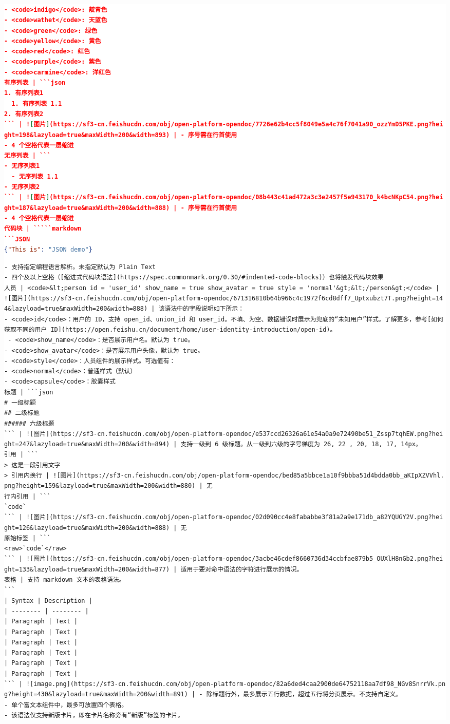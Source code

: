   ```json  
  - <code>indigo</code>: 靛青色  
 - <code>wathet</code>: 天蓝色  
- <code>green</code>: 绿色  
 - <code>yellow</code>: 黄色  
- <code>red</code>: 红色  
 - <code>purple</code>: 紫色  
 - <code>carmine</code>: 洋红色
有序列表 | ```json  
1. 有序列表1  
    1. 有序列表 1.1  
2. 有序列表2  
``` | ![图片](https://sf3-cn.feishucdn.com/obj/open-platform-opendoc/7726e62b4cc5f8049e5a4c76f7041a90_ozzYmD5PKE.png?height=198&lazyload=true&maxWidth=200&width=893) | - 序号需在行首使用  
- 4 个空格代表一层缩进
无序列表 | ```  
- 无序列表1   
    - 无序列表 1.1  
- 无序列表2  
``` | ![图片](https://sf3-cn.feishucdn.com/obj/open-platform-opendoc/08b443c41ad472a3c3e2457f5e943170_k4bcNKpC54.png?height=187&lazyload=true&maxWidth=200&width=888) | - 序号需在行首使用  
- 4 个空格代表一层缩进
代码块 | `````markdown  
```JSON  
{"This is": "JSON demo"}  
```  
````` | ![图片](https://sf3-cn.feishucdn.com/obj/open-platform-opendoc/18259d719f1c48143a79709559bded6f_SaZoGCb62i.png?height=179&lazyload=true&maxWidth=200&width=890) | - 代码块语法和代码内容需在行首使用  
- 支持指定编程语言解析。未指定默认为 Plain Text  
- 四个及以上空格（[缩进式代码块语法](https://spec.commonmark.org/0.30/#indented-code-blocks)）也将触发代码块效果
人员 | <code>&lt;person id = 'user_id' show_name = true show_avatar = true style = 'normal'&gt;&lt;/person&gt;</code> | ![图片](https://sf3-cn.feishucdn.com/obj/open-platform-opendoc/671316810b64b966c4c1972f6cd8dff7_Uptxubzt7T.png?height=144&lazyload=true&maxWidth=200&width=888) | 该语法中的字段说明如下所示：  
- <code>id</code>：用户的 ID，支持 open_id、union_id 和 user_id。不填、为空、数据错误时展示为兜底的“未知用户”样式。了解更多，参考[如何获取不同的用户 ID](https://open.feishu.cn/document/home/user-identity-introduction/open-id)。  
 - <code>show_name</code>：是否展示用户名。默认为 true。  
- <code>show_avatar</code>：是否展示用户头像，默认为 true。  
- <code>style</code>：人员组件的展示样式。可选值有：  
- <code>normal</code>：普通样式（默认）  
- <code>capsule</code>：胶囊样式
标题 | ```json  
# 一级标题  
## 二级标题  
###### 六级标题  
``` | ![图片](https://sf3-cn.feishucdn.com/obj/open-platform-opendoc/e537ccd26326a61e54a0a9e72490be51_Zssp7tqhEW.png?height=247&lazyload=true&maxWidth=200&width=894) | 支持一级到 6 级标题。从一级到六级的字号梯度为 26, 22 , 20, 18, 17, 14px。
引用 | ```  
> 这是一段引用文字  
> 引用内换行 | ![图片](https://sf3-cn.feishucdn.com/obj/open-platform-opendoc/bed85a5bbce1a10f9bbba51d4bdda0bb_aKIpXZVVhl.png?height=159&lazyload=true&maxWidth=200&width=880) | 无
行内引用 | ```  
`code`  
``` | ![图片](https://sf3-cn.feishucdn.com/obj/open-platform-opendoc/02d090cc4e8fababbe3f81a2a9e171db_a82YQUGY2V.png?height=126&lazyload=true&maxWidth=200&width=888) | 无
原始标签 | ```  
<raw>`code`</raw>  
``` | ![图片](https://sf3-cn.feishucdn.com/obj/open-platform-opendoc/3acbe46cdef8660736d34ccbfae879b5_OUXlH8nGb2.png?height=133&lazyload=true&maxWidth=200&width=877) | 适用于要对命中语法的字符进行展示的情况。
表格 | 支持 markdown 文本的表格语法。  
```  
| Syntax | Description |  
| -------- | -------- |  
| Paragraph | Text |  
| Paragraph | Text |  
| Paragraph | Text |  
| Paragraph | Text |  
| Paragraph | Text |  
| Paragraph | Text |  
``` | ![image.png](https://sf3-cn.feishucdn.com/obj/open-platform-opendoc/82a6ded4caa2900de64752118aa7df98_NGv8SnrrVk.png?height=430&lazyload=true&maxWidth=200&width=891) | - 除标题行外，最多展示五行数据，超过五行将分页展示。不支持自定义。  
- 单个富文本组件中，最多可放置四个表格。  
- 该语法仅支持新版卡片，即在卡片名称旁有“新版”标签的卡片。  
`````